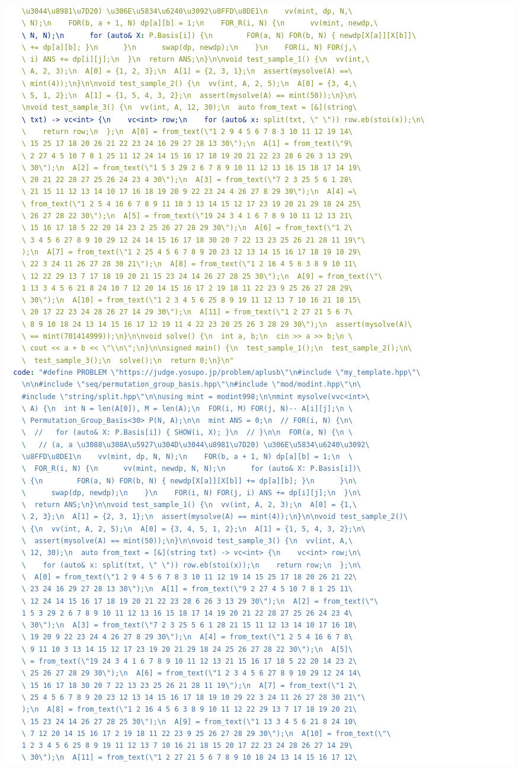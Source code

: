 ```yaml
    \u3044\u8981\u7D20) \u306E\u5834\u6240\u3092\u8FFD\u8DE1\n    vv(mint, dp, N,\
    \ N);\n    FOR(b, a + 1, N) dp[a][b] = 1;\n    FOR_R(i, N) {\n      vv(mint, newdp,\
    \ N, N);\n      for (auto& X: P.Basis[i]) {\n        FOR(a, N) FOR(b, N) { newdp[X[a]][X[b]]\
    \ += dp[a][b]; }\n      }\n      swap(dp, newdp);\n    }\n    FOR(i, N) FOR(j,\
    \ i) ANS += dp[i][j];\n  }\n  return ANS;\n}\n\nvoid test_sample_1() {\n  vv(int,\
    \ A, 2, 3);\n  A[0] = {1, 2, 3};\n  A[1] = {2, 3, 1};\n  assert(mysolve(A) ==\
    \ mint(4));\n}\n\nvoid test_sample_2() {\n  vv(int, A, 2, 5);\n  A[0] = {3, 4,\
    \ 5, 1, 2};\n  A[1] = {1, 5, 4, 3, 2};\n  assert(mysolve(A) == mint(50));\n}\n\
    \nvoid test_sample_3() {\n  vv(int, A, 12, 30);\n  auto from_text = [&](string\
    \ txt) -> vc<int> {\n    vc<int> row;\n    for (auto& x: split(txt, \" \")) row.eb(stoi(x));\n\
    \    return row;\n  };\n  A[0] = from_text(\"1 2 9 4 5 6 7 8 3 10 11 12 19 14\
    \ 15 25 17 18 20 26 21 22 23 24 16 29 27 28 13 30\");\n  A[1] = from_text(\"9\
    \ 2 27 4 5 10 7 8 1 25 11 12 24 14 15 16 17 18 19 20 21 22 23 28 6 26 3 13 29\
    \ 30\");\n  A[2] = from_text(\"1 5 3 29 2 6 7 8 9 10 11 12 13 16 15 18 17 14 19\
    \ 20 21 22 28 27 25 26 24 23 4 30\");\n  A[3] = from_text(\"7 2 3 25 5 6 1 28\
    \ 21 15 11 12 13 14 10 17 16 18 19 20 9 22 23 24 4 26 27 8 29 30\");\n  A[4] =\
    \ from_text(\"1 2 5 4 16 6 7 8 9 11 10 3 13 14 15 12 17 23 19 20 21 29 18 24 25\
    \ 26 27 28 22 30\");\n  A[5] = from_text(\"19 24 3 4 1 6 7 8 9 10 11 12 13 21\
    \ 15 16 17 18 5 22 20 14 23 2 25 26 27 28 29 30\");\n  A[6] = from_text(\"1 2\
    \ 3 4 5 6 27 8 9 10 29 12 24 14 15 16 17 18 30 20 7 22 13 23 25 26 21 28 11 19\"\
    );\n  A[7] = from_text(\"1 2 25 4 5 6 7 8 9 20 23 12 13 14 15 16 17 18 19 10 29\
    \ 22 3 24 11 26 27 28 30 21\");\n  A[8] = from_text(\"1 2 16 4 5 6 3 8 9 10 11\
    \ 12 22 29 13 7 17 18 19 20 21 15 23 24 14 26 27 28 25 30\");\n  A[9] = from_text(\"\
    1 13 3 4 5 6 21 8 24 10 7 12 20 14 15 16 17 2 19 18 11 22 23 9 25 26 27 28 29\
    \ 30\");\n  A[10] = from_text(\"1 2 3 4 5 6 25 8 9 19 11 12 13 7 10 16 21 18 15\
    \ 20 17 22 23 24 28 26 27 14 29 30\");\n  A[11] = from_text(\"1 2 27 21 5 6 7\
    \ 8 9 10 18 24 13 14 15 16 17 12 19 11 4 22 23 20 25 26 3 28 29 30\");\n  assert(mysolve(A)\
    \ == mint(701414999));\n}\n\nvoid solve() {\n  int a, b;\n  cin >> a >> b;\n \
    \ cout << a + b << \"\\n\";\n}\n\nsigned main() {\n  test_sample_1();\n  test_sample_2();\n\
    \  test_sample_3();\n  solve();\n  return 0;\n}\n"
  code: "#define PROBLEM \"https://judge.yosupo.jp/problem/aplusb\"\n#include \"my_template.hpp\"\
    \n\n#include \"seq/permutation_group_basis.hpp\"\n#include \"mod/modint.hpp\"\n\
    #include \"string/split.hpp\"\n\nusing mint = modint998;\n\nmint mysolve(vvc<int>\
    \ A) {\n  int N = len(A[0]), M = len(A);\n  FOR(i, M) FOR(j, N)-- A[i][j];\n \
    \ Permutation_Group_Basis<30> P(N, A);\n\n  mint ANS = 0;\n  // FOR(i, N) {\n\
    \  //   for (auto& X: P.Basis[i]) { SHOW(i, X); }\n  // }\n\n  FOR(a, N) {\n \
    \   // (a, a \u3088\u308A\u5927\u304D\u3044\u8981\u7D20) \u306E\u5834\u6240\u3092\
    \u8FFD\u8DE1\n    vv(mint, dp, N, N);\n    FOR(b, a + 1, N) dp[a][b] = 1;\n  \
    \  FOR_R(i, N) {\n      vv(mint, newdp, N, N);\n      for (auto& X: P.Basis[i])\
    \ {\n        FOR(a, N) FOR(b, N) { newdp[X[a]][X[b]] += dp[a][b]; }\n      }\n\
    \      swap(dp, newdp);\n    }\n    FOR(i, N) FOR(j, i) ANS += dp[i][j];\n  }\n\
    \  return ANS;\n}\n\nvoid test_sample_1() {\n  vv(int, A, 2, 3);\n  A[0] = {1,\
    \ 2, 3};\n  A[1] = {2, 3, 1};\n  assert(mysolve(A) == mint(4));\n}\n\nvoid test_sample_2()\
    \ {\n  vv(int, A, 2, 5);\n  A[0] = {3, 4, 5, 1, 2};\n  A[1] = {1, 5, 4, 3, 2};\n\
    \  assert(mysolve(A) == mint(50));\n}\n\nvoid test_sample_3() {\n  vv(int, A,\
    \ 12, 30);\n  auto from_text = [&](string txt) -> vc<int> {\n    vc<int> row;\n\
    \    for (auto& x: split(txt, \" \")) row.eb(stoi(x));\n    return row;\n  };\n\
    \  A[0] = from_text(\"1 2 9 4 5 6 7 8 3 10 11 12 19 14 15 25 17 18 20 26 21 22\
    \ 23 24 16 29 27 28 13 30\");\n  A[1] = from_text(\"9 2 27 4 5 10 7 8 1 25 11\
    \ 12 24 14 15 16 17 18 19 20 21 22 23 28 6 26 3 13 29 30\");\n  A[2] = from_text(\"\
    1 5 3 29 2 6 7 8 9 10 11 12 13 16 15 18 17 14 19 20 21 22 28 27 25 26 24 23 4\
    \ 30\");\n  A[3] = from_text(\"7 2 3 25 5 6 1 28 21 15 11 12 13 14 10 17 16 18\
    \ 19 20 9 22 23 24 4 26 27 8 29 30\");\n  A[4] = from_text(\"1 2 5 4 16 6 7 8\
    \ 9 11 10 3 13 14 15 12 17 23 19 20 21 29 18 24 25 26 27 28 22 30\");\n  A[5]\
    \ = from_text(\"19 24 3 4 1 6 7 8 9 10 11 12 13 21 15 16 17 18 5 22 20 14 23 2\
    \ 25 26 27 28 29 30\");\n  A[6] = from_text(\"1 2 3 4 5 6 27 8 9 10 29 12 24 14\
    \ 15 16 17 18 30 20 7 22 13 23 25 26 21 28 11 19\");\n  A[7] = from_text(\"1 2\
    \ 25 4 5 6 7 8 9 20 23 12 13 14 15 16 17 18 19 10 29 22 3 24 11 26 27 28 30 21\"\
    );\n  A[8] = from_text(\"1 2 16 4 5 6 3 8 9 10 11 12 22 29 13 7 17 18 19 20 21\
    \ 15 23 24 14 26 27 28 25 30\");\n  A[9] = from_text(\"1 13 3 4 5 6 21 8 24 10\
    \ 7 12 20 14 15 16 17 2 19 18 11 22 23 9 25 26 27 28 29 30\");\n  A[10] = from_text(\"\
    1 2 3 4 5 6 25 8 9 19 11 12 13 7 10 16 21 18 15 20 17 22 23 24 28 26 27 14 29\
    \ 30\");\n  A[11] = from_text(\"1 2 27 21 5 6 7 8 9 10 18 24 13 14 15 16 17 12\
```